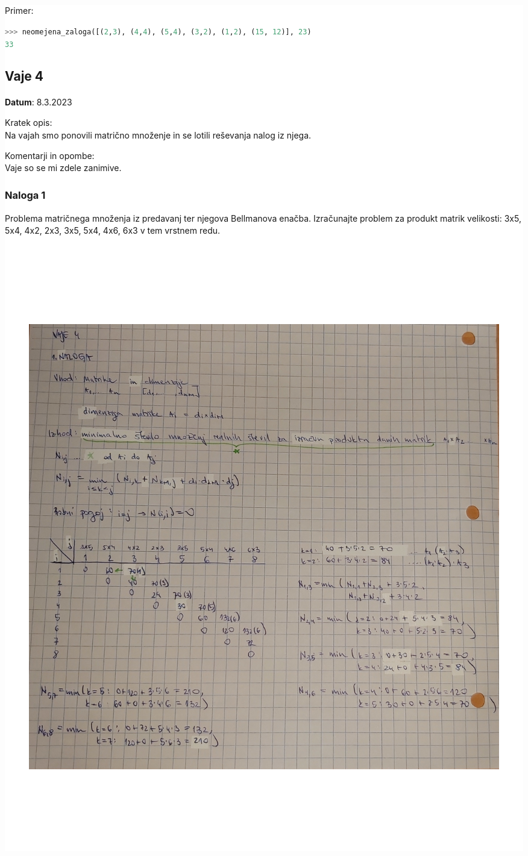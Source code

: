 Primer:
```python
>>> neomejena_zaloga([(2,3), (4,4), (5,4), (3,2), (1,2), (15, 12)], 23)
33
```

## Vaje 4
**Datum**: 8.3.2023

Kratek opis:\
Na vajah smo ponovili matrično množenje in se lotili reševanja nalog iz njega.

Komentarji in opombe: \
Vaje so se mi zdele zanimive.

### Naloga 1
Problema matričnega množenja iz predavanj ter njegova Bellmanova enačba. Izračunajte problem za produkt matrik velikosti: 3x5, 5x4, 4x2, 2x3, 3x5, 5x4, 4x6, 6x3 v tem vrstnem redu.
<figure>
<img src="vaje4_naloga1.jpg" height="1000" width="1000" >
</figure>

